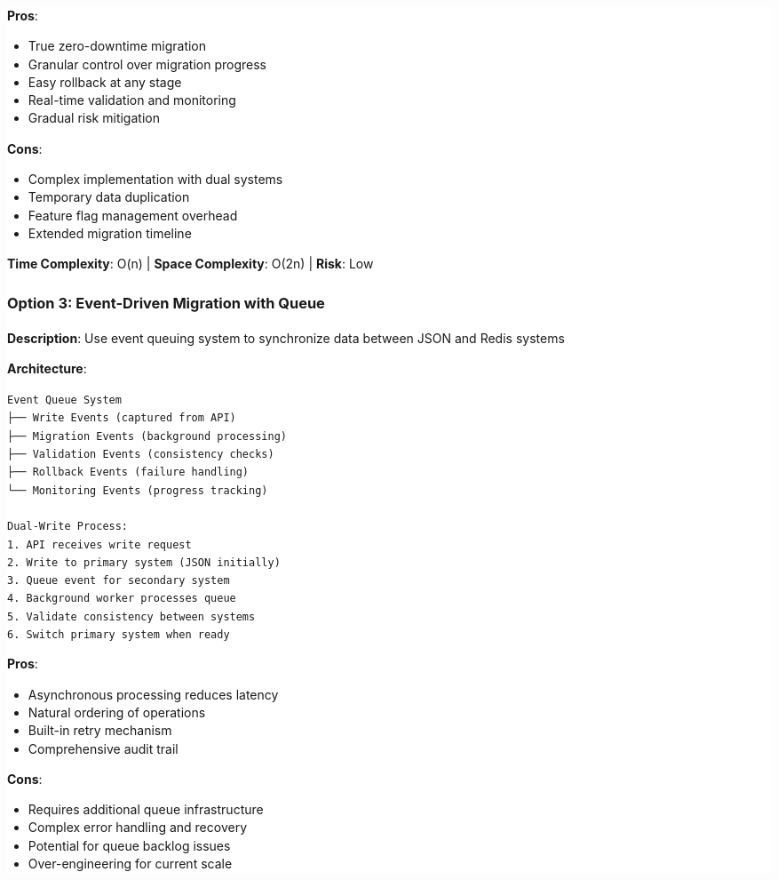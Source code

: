 ```
```

**Pros**:

- True zero-downtime migration
- Granular control over migration progress
- Easy rollback at any stage
- Real-time validation and monitoring
- Gradual risk mitigation

**Cons**:

- Complex implementation with dual systems
- Temporary data duplication
- Feature flag management overhead
- Extended migration timeline

**Time Complexity**: O(n) | **Space Complexity**: O(2n) | **Risk**: Low

### Option 3: Event-Driven Migration with Queue

**Description**: Use event queuing system to synchronize data between JSON and Redis systems

**Architecture**:

```
Event Queue System
├── Write Events (captured from API)
├── Migration Events (background processing)
├── Validation Events (consistency checks)
├── Rollback Events (failure handling)
└── Monitoring Events (progress tracking)

Dual-Write Process:
1. API receives write request
2. Write to primary system (JSON initially)
3. Queue event for secondary system
4. Background worker processes queue
5. Validate consistency between systems
6. Switch primary system when ready
```

**Pros**:

- Asynchronous processing reduces latency
- Natural ordering of operations
- Built-in retry mechanism
- Comprehensive audit trail

**Cons**:

- Requires additional queue infrastructure
- Complex error handling and recovery
- Potential for queue backlog issues
- Over-engineering for current scale

